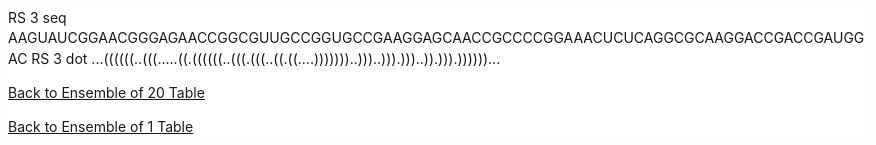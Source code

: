 
<tr>
<td markdown="span">RS 3 seq </td>
<td markdown="span"> AAGUAUCGGAACGGGAGAACCGGCGUUGCCGGUGCCGAAGGAGCAACCGCCCCGGAAACUCUCAGGCGCAAGGACCGACCGAUGGAC
</td>
</tr>


<tr>
<td markdown="span">RS 3 dot </td>
<td markdown="span"> ...((((((..(((.....((.((((((..(((.(((..((.((....)))))))..)))..))).)))..)).))).))))))...
</td>
</tr>

</tbody>
</table>


</div>


[Back to Ensemble of 20 Table](../../display_436)

[Back to Ensemble of 1 Table](../../display_1533)
